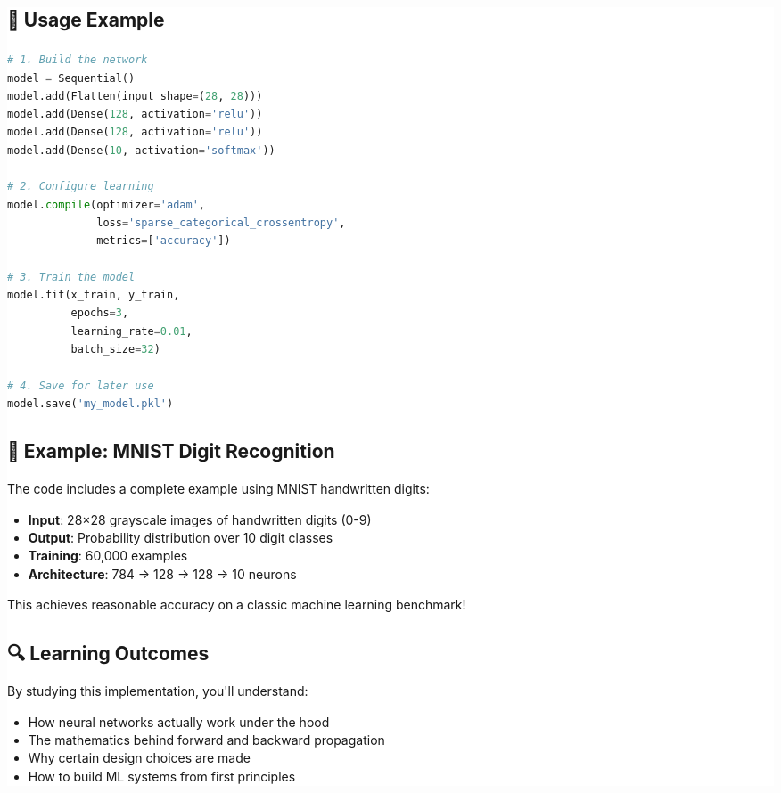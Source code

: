 ## 🚀 Usage Example

```python
# 1. Build the network
model = Sequential()
model.add(Flatten(input_shape=(28, 28)))
model.add(Dense(128, activation='relu'))
model.add(Dense(128, activation='relu'))
model.add(Dense(10, activation='softmax'))

# 2. Configure learning
model.compile(optimizer='adam', 
              loss='sparse_categorical_crossentropy', 
              metrics=['accuracy'])

# 3. Train the model
model.fit(x_train, y_train, 
          epochs=3, 
          learning_rate=0.01, 
          batch_size=32)

# 4. Save for later use
model.save('my_model.pkl')
```


## 🧪 Example: MNIST Digit Recognition

The code includes a complete example using MNIST handwritten digits:
- **Input**: 28×28 grayscale images of handwritten digits (0-9)
- **Output**: Probability distribution over 10 digit classes
- **Training**: 60,000 examples
- **Architecture**: 784 → 128 → 128 → 10 neurons

This achieves reasonable accuracy on a classic machine learning benchmark!

## 🔍 Learning Outcomes

By studying this implementation, you'll understand:
- How neural networks actually work under the hood
- The mathematics behind forward and backward propagation
- Why certain design choices are made
- How to build ML systems from first principles


